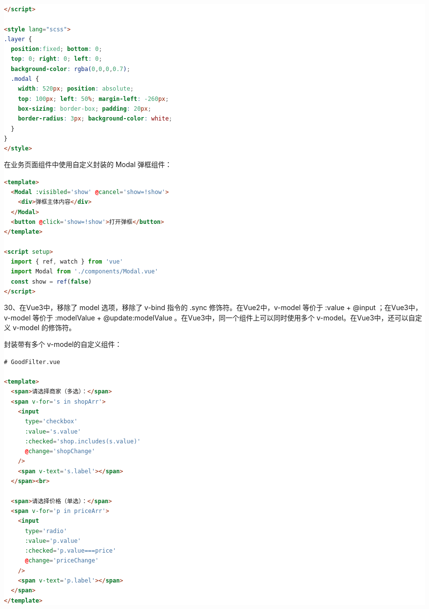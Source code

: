 ```html
</script>

<style lang="scss">
.layer {
  position:fixed; bottom: 0;
  top: 0; right: 0; left: 0;
  background-color: rgba(0,0,0,0.7);
  .modal {
    width: 520px; position: absolute;
    top: 100px; left: 50%; margin-left: -260px;
    box-sizing: border-box; padding: 20px;
    border-radius: 3px; background-color: white;
  }
}
</style>
```

在业务页面组件中使用自定义封装的 Modal 弹框组件：

```html
<template>
  <Modal :visibled='show' @cancel='show=!show'>
    <div>弹框主体内容</div>
  </Modal>
  <button @click='show=!show'>打开弹框</button>
</template>

<script setup>
  import { ref, watch } from 'vue'
  import Modal from './components/Modal.vue'
  const show = ref(false)
</script>
```

30、在Vue3中，移除了 model 选项，移除了 v-bind 指令的 .sync 修饰符。在Vue2中，v-model 等价于 :value + @input ；在Vue3中，v-model 等价于 :modelValue + @update:modelValue 。在Vue3中，同一个组件上可以同时使用多个 v-model。在Vue3中，还可以自定义 v-model 的修饰符。

封装带有多个 v-model的自定义组件：

```html
# GoodFilter.vue

<template>
  <span>请选择商家（多选）：</span>
  <span v-for='s in shopArr'>
    <input
      type='checkbox'
      :value='s.value'
      :checked='shop.includes(s.value)'
      @change='shopChange'
    />
    <span v-text='s.label'></span>
  </span><br>

  <span>请选择价格（单选）：</span>
  <span v-for='p in priceArr'>
    <input
      type='radio'
      :value='p.value'
      :checked='p.value===price'
      @change='priceChange'
    />
    <span v-text='p.label'></span>
  </span>
</template>

```